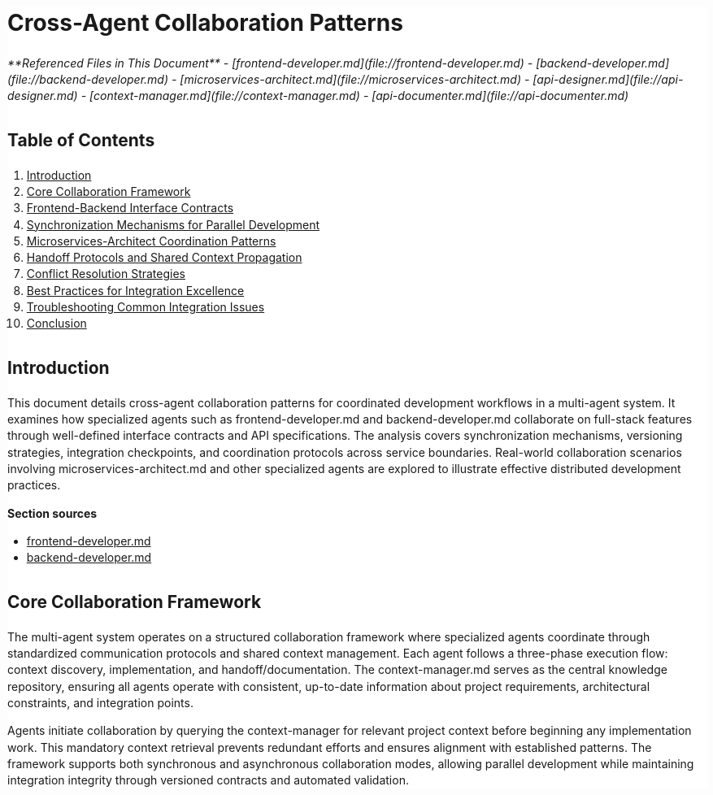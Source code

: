 # Cross-Agent Collaboration Patterns

<cite>
**Referenced Files in This Document**   
- [frontend-developer.md](file://frontend-developer.md)
- [backend-developer.md](file://backend-developer.md)
- [microservices-architect.md](file://microservices-architect.md)
- [api-designer.md](file://api-designer.md)
- [context-manager.md](file://context-manager.md)
- [api-documenter.md](file://api-documenter.md)
</cite>

## Table of Contents
1. [Introduction](#introduction)
2. [Core Collaboration Framework](#core-collaboration-framework)
3. [Frontend-Backend Interface Contracts](#frontend-backend-interface-contracts)
4. [Synchronization Mechanisms for Parallel Development](#synchronization-mechanisms-for-parallel-development)
5. [Microservices-Architect Coordination Patterns](#microservices-architect-coordination-patterns)
6. [Handoff Protocols and Shared Context Propagation](#handoff-protocols-and-shared-context-propagation)
7. [Conflict Resolution Strategies](#conflict-resolution-strategies)
8. [Best Practices for Integration Excellence](#best-practices-for-integration-excellence)
9. [Troubleshooting Common Integration Issues](#troubleshooting-common-integration-issues)
10. [Conclusion](#conclusion)

## Introduction
This document details cross-agent collaboration patterns for coordinated development workflows in a multi-agent system. It examines how specialized agents such as frontend-developer.md and backend-developer.md collaborate on full-stack features through well-defined interface contracts and API specifications. The analysis covers synchronization mechanisms, versioning strategies, integration checkpoints, and coordination protocols across service boundaries. Real-world collaboration scenarios involving microservices-architect.md and other specialized agents are explored to illustrate effective distributed development practices.

**Section sources**
- [frontend-developer.md](file://frontend-developer.md#L1-L244)
- [backend-developer.md](file://backend-developer.md#L1-L227)

## Core Collaboration Framework

The multi-agent system operates on a structured collaboration framework where specialized agents coordinate through standardized communication protocols and shared context management. Each agent follows a three-phase execution flow: context discovery, implementation, and handoff/documentation. The context-manager.md serves as the central knowledge repository, ensuring all agents operate with consistent, up-to-date information about project requirements, architectural constraints, and integration points.

Agents initiate collaboration by querying the context-manager for relevant project context before beginning any implementation work. This mandatory context retrieval prevents redundant efforts and ensures alignment with established patterns. The framework supports both synchronous and asynchronous collaboration modes, allowing parallel development while maintaining integration integrity through versioned contracts and automated validation.
